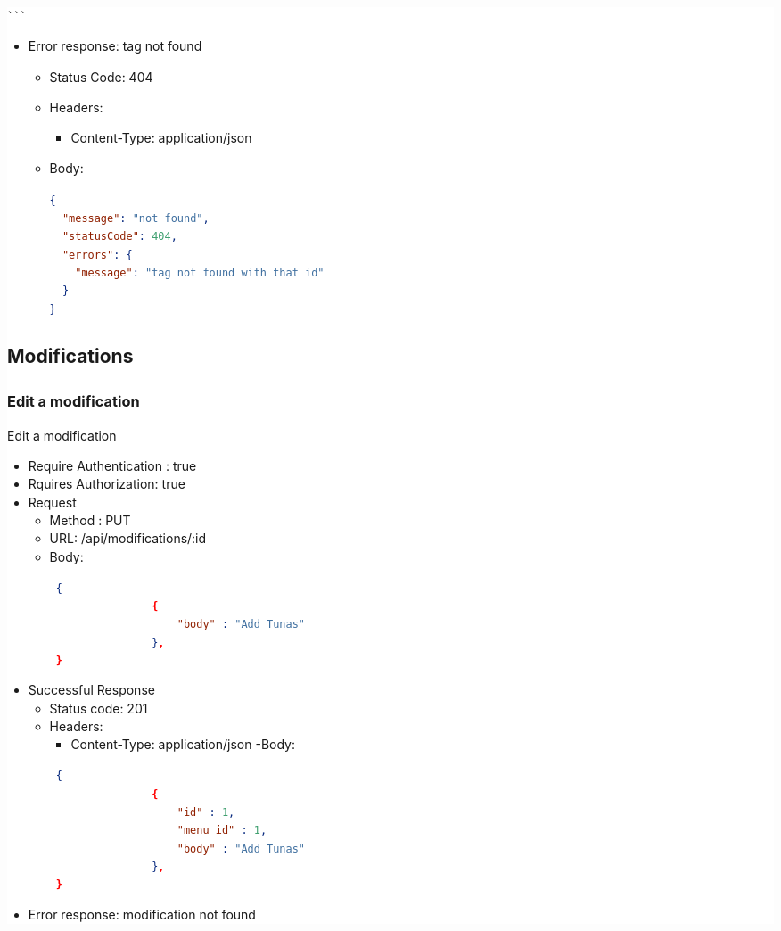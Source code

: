     ```
- Error response: tag not found

  - Status Code: 404
  - Headers:
    - Content-Type: application/json
  - Body:

    ```json
    {
      "message": "not found",
      "statusCode": 404,
      "errors": {
        "message": "tag not found with that id"
      }
    }
    ```

## Modifications

### Edit a modification
Edit a modification
- Require Authentication : true
- Rquires Authorization: true
- Request
  - Method : PUT
  - URL: /api/modifications/:id
  - Body:
    ```json
     {
                    {
                        "body" : "Add Tunas"
                    },
     }

    ```
- Successful Response
  - Status code: 201
  - Headers:
    - Content-Type: application/json
  -Body:
    ```json
     {
                    {
                        "id" : 1,
                        "menu_id" : 1,
                        "body" : "Add Tunas"
                    },
     }

    ```
    ```
- Error response: modification not found
